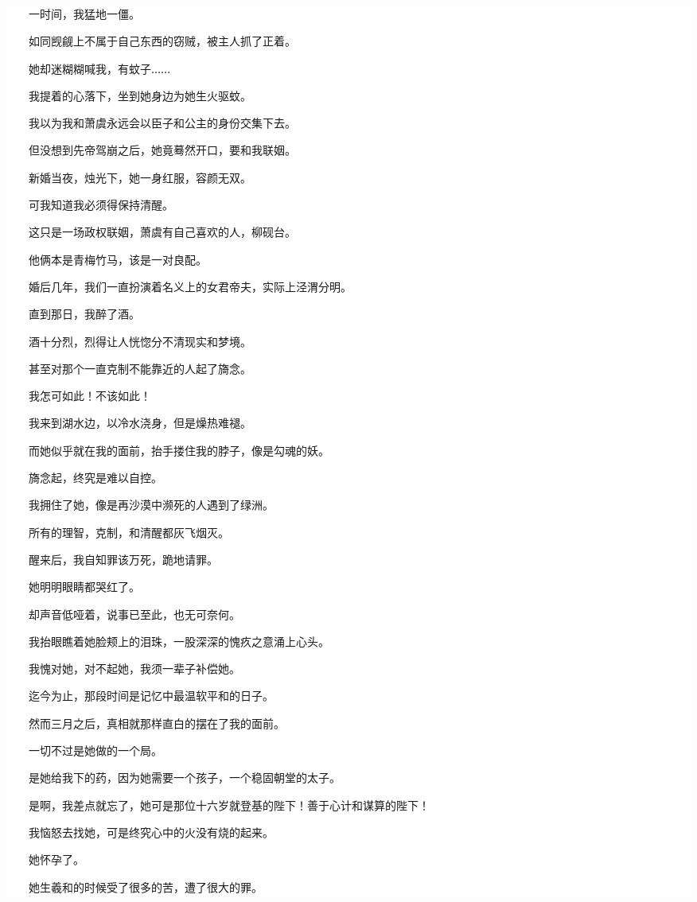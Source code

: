 &emsp;&emsp;一时间，我猛地一僵。  
  
&emsp;&emsp;如同觊觎上不属于自己东西的窃贼，被主人抓了正着。  
  
&emsp;&emsp;她却迷糊糊喊我，有蚊子……  
  
&emsp;&emsp;我提着的心落下，坐到她身边为她生火驱蚊。  
  
&emsp;&emsp;我以为我和萧虞永远会以臣子和公主的身份交集下去。  
  
&emsp;&emsp;但没想到先帝驾崩之后，她竟蓦然开口，要和我联姻。  
  
&emsp;&emsp;新婚当夜，烛光下，她一身红服，容颜无双。  
  
&emsp;&emsp;可我知道我必须得保持清醒。  
  
&emsp;&emsp;这只是一场政权联姻，萧虞有自己喜欢的人，柳砚台。  
  
&emsp;&emsp;他俩本是青梅竹马，该是一对良配。  
  
&emsp;&emsp;婚后几年，我们一直扮演着名义上的女君帝夫，实际上泾渭分明。  
  
&emsp;&emsp;直到那日，我醉了酒。  
  
&emsp;&emsp;酒十分烈，烈得让人恍惚分不清现实和梦境。  
  
&emsp;&emsp;甚至对那个一直克制不能靠近的人起了旖念。  
  
&emsp;&emsp;我怎可如此！不该如此！  
  
&emsp;&emsp;我来到湖水边，以冷水浇身，但是燥热难褪。  
  
&emsp;&emsp;而她似乎就在我的面前，抬手搂住我的脖子，像是勾魂的妖。  
  
&emsp;&emsp;旖念起，终究是难以自控。  
  
&emsp;&emsp;我拥住了她，像是再沙漠中濒死的人遇到了绿洲。  
  
&emsp;&emsp;所有的理智，克制，和清醒都灰飞烟灭。  
  
&emsp;&emsp;醒来后，我自知罪该万死，跪地请罪。  
  
&emsp;&emsp;她明明眼睛都哭红了。  
  
&emsp;&emsp;却声音低哑着，说事已至此，也无可奈何。  
  
&emsp;&emsp;我抬眼瞧着她脸颊上的泪珠，一股深深的愧疚之意涌上心头。  
  
&emsp;&emsp;我愧对她，对不起她，我须一辈子补偿她。  
  
&emsp;&emsp;迄今为止，那段时间是记忆中最温软平和的日子。  
  
&emsp;&emsp;然而三月之后，真相就那样直白的摆在了我的面前。  
  
&emsp;&emsp;一切不过是她做的一个局。  
  
&emsp;&emsp;是她给我下的药，因为她需要一个孩子，一个稳固朝堂的太子。  
  
&emsp;&emsp;是啊，我差点就忘了，她可是那位十六岁就登基的陛下！善于心计和谋算的陛下！  
  
&emsp;&emsp;我恼怒去找她，可是终究心中的火没有烧的起来。  
  
&emsp;&emsp;她怀孕了。  
  
&emsp;&emsp;她生羲和的时候受了很多的苦，遭了很大的罪。  
  